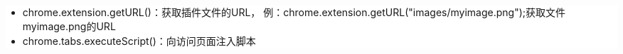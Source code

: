   - chrome.extension.getURL()：获取插件文件的URL，
     例：chrome.extension.getURL("images/myimage.png");获取文件myimage.png的URL
  - chrome.tabs.executeScript()：向访问页面注入脚本